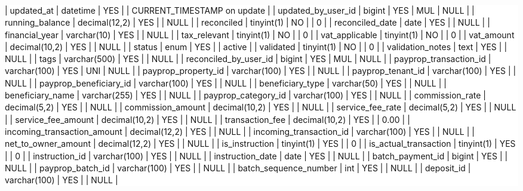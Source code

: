 | updated_at | datetime | YES | | CURRENT_TIMESTAMP on update |
| updated_by_user_id | bigint | YES | MUL | NULL |
| running_balance | decimal(12,2) | YES | | NULL |
| reconciled | tinyint(1) | NO | | 0 |
| reconciled_date | date | YES | | NULL |
| financial_year | varchar(10) | YES | | NULL |
| tax_relevant | tinyint(1) | NO | | 0 |
| vat_applicable | tinyint(1) | NO | | 0 |
| vat_amount | decimal(10,2) | YES | | NULL |
| status | enum | YES | | active |
| validated | tinyint(1) | NO | | 0 |
| validation_notes | text | YES | | NULL |
| tags | varchar(500) | YES | | NULL |
| reconciled_by_user_id | bigint | YES | MUL | NULL |
| payprop_transaction_id | varchar(100) | YES | UNI | NULL |
| payprop_property_id | varchar(100) | YES | | NULL |
| payprop_tenant_id | varchar(100) | YES | | NULL |
| payprop_beneficiary_id | varchar(100) | YES | | NULL |
| beneficiary_type | varchar(50) | YES | | NULL |
| beneficiary_name | varchar(255) | YES | | NULL |
| payprop_category_id | varchar(100) | YES | | NULL |
| commission_rate | decimal(5,2) | YES | | NULL |
| commission_amount | decimal(10,2) | YES | | NULL |
| service_fee_rate | decimal(5,2) | YES | | NULL |
| service_fee_amount | decimal(10,2) | YES | | NULL |
| transaction_fee | decimal(10,2) | YES | | 0.00 |
| incoming_transaction_amount | decimal(12,2) | YES | | NULL |
| incoming_transaction_id | varchar(100) | YES | | NULL |
| net_to_owner_amount | decimal(12,2) | YES | | NULL |
| is_instruction | tinyint(1) | YES | | 0 |
| is_actual_transaction | tinyint(1) | YES | | 0 |
| instruction_id | varchar(100) | YES | | NULL |
| instruction_date | date | YES | | NULL |
| batch_payment_id | bigint | YES | | NULL |
| payprop_batch_id | varchar(100) | YES | | NULL |
| batch_sequence_number | int | YES | | NULL |
| deposit_id | varchar(100) | YES | | NULL |